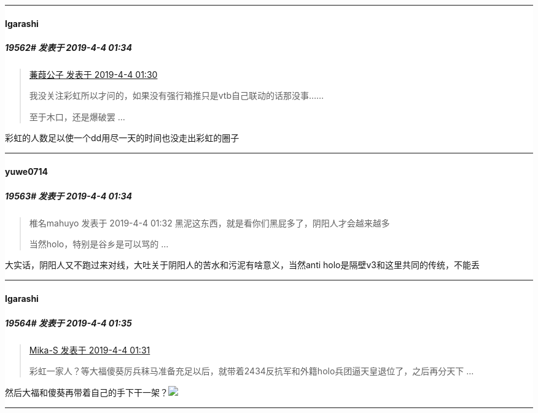 




-----

####  Igarashi  
##### 19562#       发表于 2019-4-4 01:34



<blockquote><a href="httphttps://bbs.saraba1st.com/2b/forum.php?mod=redirect&amp;goto=findpost&amp;pid=43160455&amp;ptid=1808327" target="_blank">蒹葭公子 发表于 2019-4-4 01:30</a>

我没关注彩虹所以才问的，如果没有强行箱推只是vtb自己联动的话那没事……


至于木口，还是爆破罢 ...</blockquote>
彩虹的人数足以使一个dd用尽一天的时间也没走出彩虹的圈子







-----

####  yuwe0714  
##### 19563#       发表于 2019-4-4 01:34



<blockquote>椎名mahuyo 发表于 2019-4-4 01:32
黑泥这东西，就是看你们黑屁多了，阴阳人才会越来越多

当然holo，特别是谷乡是可以骂的 ...</blockquote>
大实话，阴阳人又不跑过来对线，大吐关于阴阳人的苦水和污泥有啥意义，当然anti holo是隔壁v3和这里共同的传统，不能丢







-----

####  Igarashi  
##### 19564#       发表于 2019-4-4 01:35



<blockquote><a href="httphttps://bbs.saraba1st.com/2b/forum.php?mod=redirect&amp;goto=findpost&amp;pid=43160459&amp;ptid=1808327" target="_blank">Mika-S 发表于 2019-4-4 01:31</a>

彩虹一家人？等大福傻葵厉兵秣马准备充足以后，就带着2434反抗军和外籍holo兵团逼天皇退位了，之后再分天下 ...</blockquote>
然后大福和傻葵再带着自己的手下干一架？<img src="https://static.saraba1st.com/image/smiley/face2017/067.png" referrerpolicy="no-referrer">







-----
